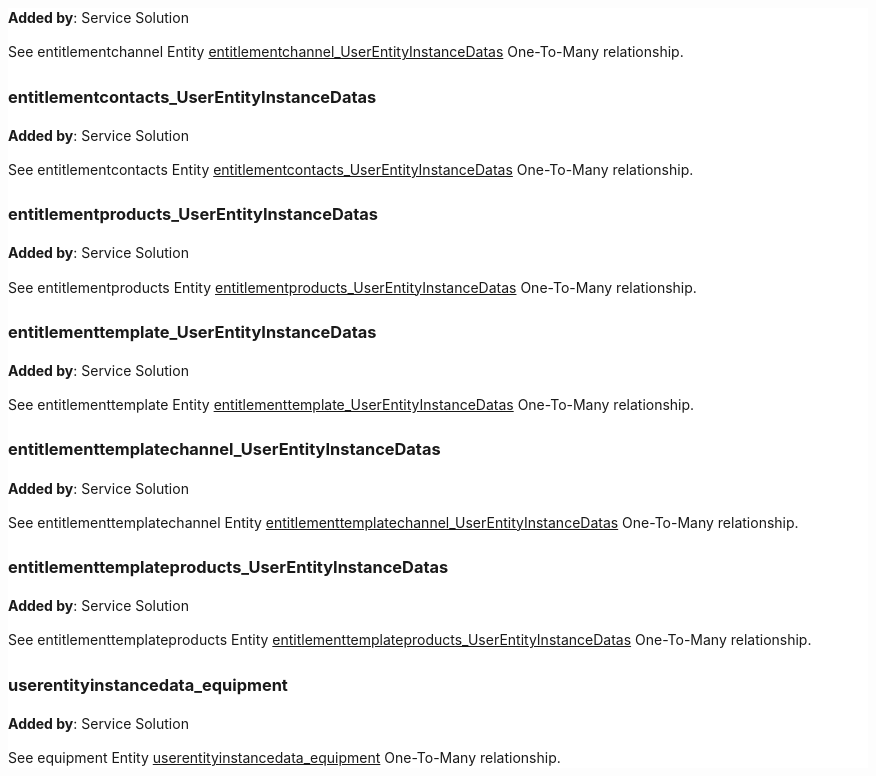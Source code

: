 **Added by**: Service Solution

See entitlementchannel Entity [entitlementchannel_UserEntityInstanceDatas](entitlementchannel.md#BKMK_entitlementchannel_UserEntityInstanceDatas) One-To-Many relationship.

### <a name="BKMK_entitlementcontacts_UserEntityInstanceDatas"></a> entitlementcontacts_UserEntityInstanceDatas

**Added by**: Service Solution

See entitlementcontacts Entity [entitlementcontacts_UserEntityInstanceDatas](entitlementcontacts.md#BKMK_entitlementcontacts_UserEntityInstanceDatas) One-To-Many relationship.

### <a name="BKMK_entitlementproducts_UserEntityInstanceDatas"></a> entitlementproducts_UserEntityInstanceDatas

**Added by**: Service Solution

See entitlementproducts Entity [entitlementproducts_UserEntityInstanceDatas](entitlementproducts.md#BKMK_entitlementproducts_UserEntityInstanceDatas) One-To-Many relationship.

### <a name="BKMK_entitlementtemplate_UserEntityInstanceDatas"></a> entitlementtemplate_UserEntityInstanceDatas

**Added by**: Service Solution

See entitlementtemplate Entity [entitlementtemplate_UserEntityInstanceDatas](entitlementtemplate.md#BKMK_entitlementtemplate_UserEntityInstanceDatas) One-To-Many relationship.

### <a name="BKMK_entitlementtemplatechannel_UserEntityInstanceDatas"></a> entitlementtemplatechannel_UserEntityInstanceDatas

**Added by**: Service Solution

See entitlementtemplatechannel Entity [entitlementtemplatechannel_UserEntityInstanceDatas](entitlementtemplatechannel.md#BKMK_entitlementtemplatechannel_UserEntityInstanceDatas) One-To-Many relationship.

### <a name="BKMK_entitlementtemplateproducts_UserEntityInstanceDatas"></a> entitlementtemplateproducts_UserEntityInstanceDatas

**Added by**: Service Solution

See entitlementtemplateproducts Entity [entitlementtemplateproducts_UserEntityInstanceDatas](entitlementtemplateproducts.md#BKMK_entitlementtemplateproducts_UserEntityInstanceDatas) One-To-Many relationship.

### <a name="BKMK_userentityinstancedata_equipment"></a> userentityinstancedata_equipment

**Added by**: Service Solution

See equipment Entity [userentityinstancedata_equipment](equipment.md#BKMK_userentityinstancedata_equipment) One-To-Many relationship.
